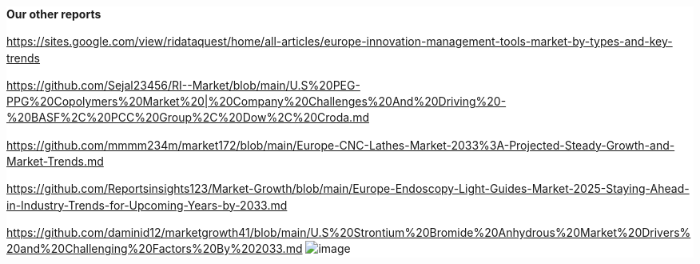 <strong>Our other reports</strong>

<a href=https://sites.google.com/view/ridataquest/home/all-articles/europe-innovation-management-tools-market-by-types-and-key-trends>https://sites.google.com/view/ridataquest/home/all-articles/europe-innovation-management-tools-market-by-types-and-key-trends</a>

<a href=https://github.com/Sejal23456/RI--Market/blob/main/U.S%20PEG-PPG%20Copolymers%20Market%20|%20Company%20Challenges%20And%20Driving%20-%20BASF%2C%20PCC%20Group%2C%20Dow%2C%20Croda.md>https://github.com/Sejal23456/RI--Market/blob/main/U.S%20PEG-PPG%20Copolymers%20Market%20|%20Company%20Challenges%20And%20Driving%20-%20BASF%2C%20PCC%20Group%2C%20Dow%2C%20Croda.md</a>

<a href=https://github.com/mmmm234m/market172/blob/main/Europe-CNC-Lathes-Market-2033%3A-Projected-Steady-Growth-and-Market-Trends.md>https://github.com/mmmm234m/market172/blob/main/Europe-CNC-Lathes-Market-2033%3A-Projected-Steady-Growth-and-Market-Trends.md</a>

<a href=https://github.com/Reportsinsights123/Market-Growth/blob/main/Europe-Endoscopy-Light-Guides-Market-2025-Staying-Ahead-in-Industry-Trends-for-Upcoming-Years-by-2033.md>https://github.com/Reportsinsights123/Market-Growth/blob/main/Europe-Endoscopy-Light-Guides-Market-2025-Staying-Ahead-in-Industry-Trends-for-Upcoming-Years-by-2033.md</a>

<a href=https://github.com/daminid12/marketgrowth41/blob/main/U.S%20Strontium%20Bromide%20Anhydrous%20Market%20Drivers%20and%20Challenging%20Factors%20By%202033.md>https://github.com/daminid12/marketgrowth41/blob/main/U.S%20Strontium%20Bromide%20Anhydrous%20Market%20Drivers%20and%20Challenging%20Factors%20By%202033.md</a>
![image](https://github.com/user-attachments/assets/619db73d-cbd2-4c1b-8cc2-e13541057d3f)
